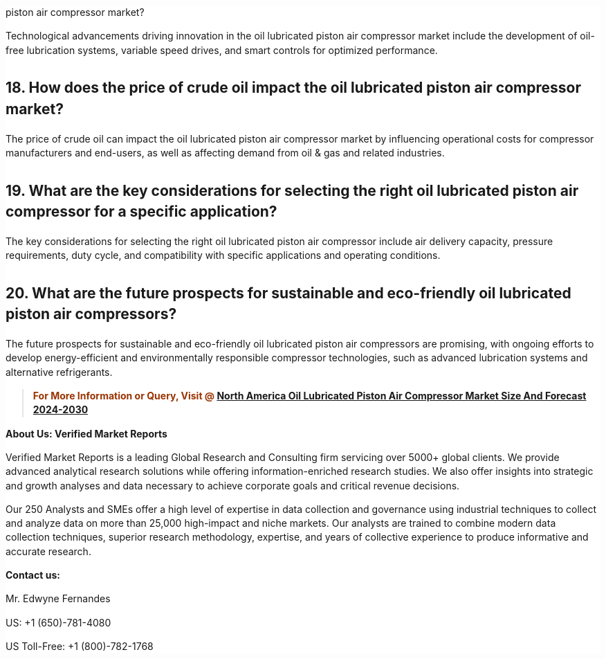 piston air compressor market?</div><div></h2><p>Technological advancements driving innovation in the oil lubricated piston air compressor market include the development of oil-free lubrication systems, variable speed drives, and smart controls for optimized performance.</p><h2>18. How does the price of crude oil impact the oil lubricated piston air compressor market?</div><div></h2><p>The price of crude oil can impact the oil lubricated piston air compressor market by influencing operational costs for compressor manufacturers and end-users, as well as affecting demand from oil & gas and related industries.</p><h2>19. What are the key considerations for selecting the right oil lubricated piston air compressor for a specific application?</div><div></h2><p>The key considerations for selecting the right oil lubricated piston air compressor include air delivery capacity, pressure requirements, duty cycle, and compatibility with specific applications and operating conditions.</p><h2>20. What are the future prospects for sustainable and eco-friendly oil lubricated piston air compressors?</div><div></h2><p>The future prospects for sustainable and eco-friendly oil lubricated piston air compressors are promising, with ongoing efforts to develop energy-efficient and environmentally responsible compressor technologies, such as advanced lubrication systems and alternative refrigerants.</p></body></html></p><blockquote><p><span style="color: #993300;"><strong>For More Information or Query, Visit @ <a href="https://www.verifiedmarketreports.com/product/oil-lubricated-piston-air-compressor-market/">North America Oil Lubricated Piston Air Compressor Market Size And Forecast 2024-2030</a></strong></span></p></blockquote><p><strong>About Us: Verified Market Reports</strong></p><p>Verified Market Reports is a leading Global Research and Consulting firm servicing over 5000+ global clients. We provide advanced analytical research solutions while offering information-enriched research studies. We also offer insights into strategic and growth analyses and data necessary to achieve corporate goals and critical revenue decisions.</p><p>Our 250 Analysts and SMEs offer a high level of expertise in data collection and governance using industrial techniques to collect and analyze data on more than 25,000 high-impact and niche markets. Our analysts are trained to combine modern data collection techniques, superior research methodology, expertise, and years of collective experience to produce informative and accurate research.</p><p><strong>Contact us:</strong></p><p>Mr. Edwyne Fernandes</p><p>US: +1 (650)-781-4080</p><p>US Toll-Free: +1 (800)-782-1768</p>
